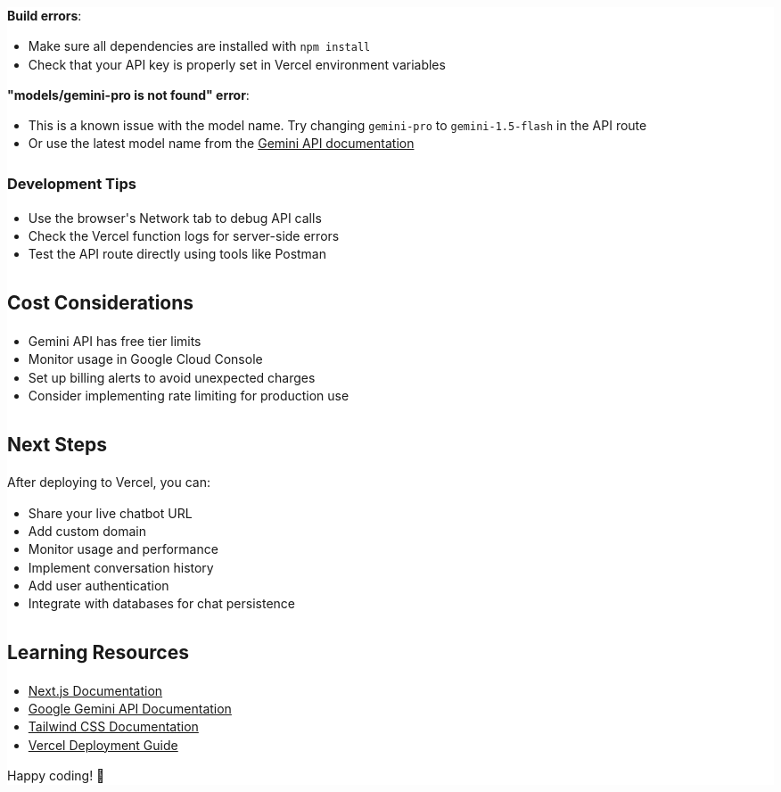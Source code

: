 **Build errors**:
- Make sure all dependencies are installed with `npm install`
- Check that your API key is properly set in Vercel environment variables

**"models/gemini-pro is not found" error**:
- This is a known issue with the model name. Try changing `gemini-pro` to `gemini-1.5-flash` in the API route
- Or use the latest model name from the [Gemini API documentation](https://ai.google.dev/docs)

### Development Tips

- Use the browser's Network tab to debug API calls
- Check the Vercel function logs for server-side errors
- Test the API route directly using tools like Postman

## Cost Considerations

- Gemini API has free tier limits
- Monitor usage in Google Cloud Console
- Set up billing alerts to avoid unexpected charges
- Consider implementing rate limiting for production use

## Next Steps

After deploying to Vercel, you can:
- Share your live chatbot URL
- Add custom domain
- Monitor usage and performance
- Implement conversation history
- Add user authentication
- Integrate with databases for chat persistence

## Learning Resources

- [Next.js Documentation](https://nextjs.org/docs)
- [Google Gemini API Documentation](https://ai.google.dev/docs)
- [Tailwind CSS Documentation](https://tailwindcss.com/docs)
- [Vercel Deployment Guide](https://vercel.com/docs)

Happy coding! 🚀

